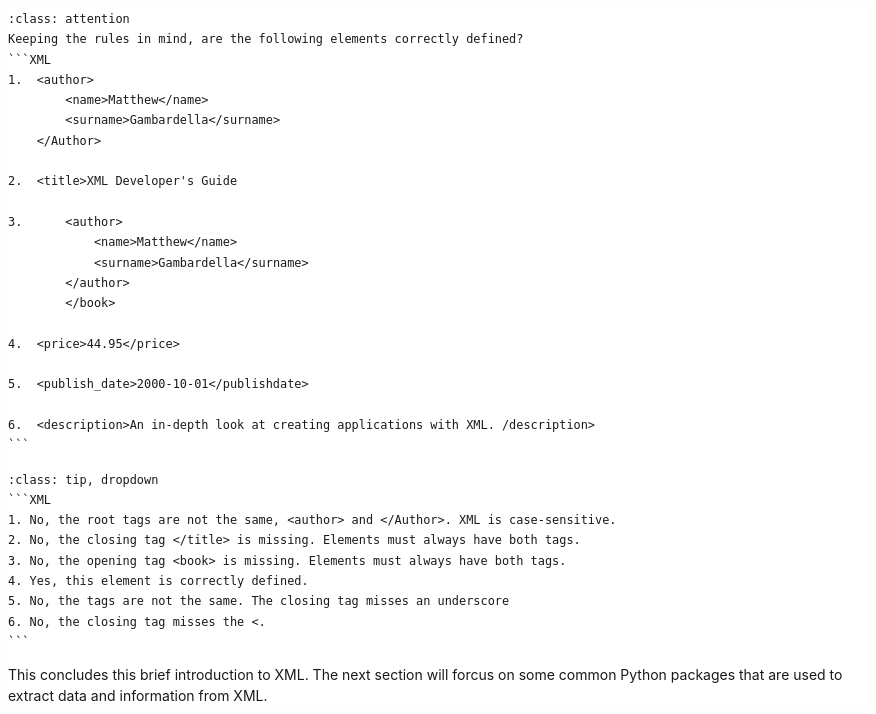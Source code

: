 ````{admonition} Exercise 
:class: attention
Keeping the rules in mind, are the following elements correctly defined?
```XML
1.	<author>
		<name>Matthew</name>
		<surname>Gambardella</surname>
	</Author>

2.	<title>XML Developer's Guide
	
3.		<author>
			<name>Matthew</name>
			<surname>Gambardella</surname>
		</author>
		</book>
	
4.	<price>44.95</price>
	
5.	<publish_date>2000-10-01</publishdate>
	
6.	<description>An in-depth look at creating applications with XML. /description>
```
````

````{admonition} Solution
:class: tip, dropdown
```XML
1. No, the root tags are not the same, <author> and </Author>. XML is case-sensitive.
2. No, the closing tag </title> is missing. Elements must always have both tags.
3. No, the opening tag <book> is missing. Elements must always have both tags.
4. Yes, this element is correctly defined.
5. No, the tags are not the same. The closing tag misses an underscore
6. No, the closing tag misses the <.
```
````

This concludes this brief introduction to XML. The next section will forcus on some common Python packages that are used to extract data and information from XML. 



